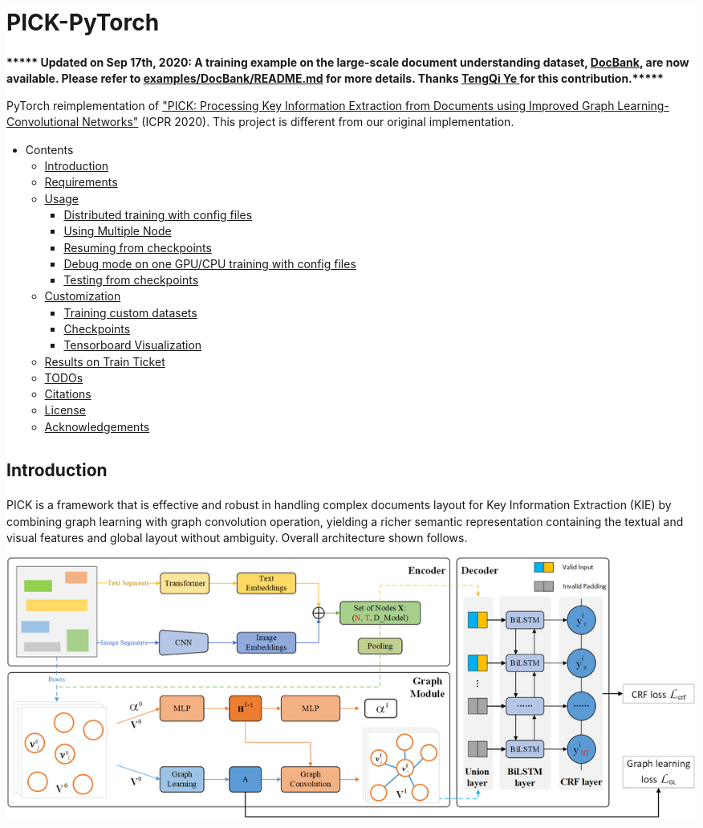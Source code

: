 # PICK-PyTorch
**\*\*\*\*\* Updated on Sep 17th, 2020: A training example on the large-scale document understanding dataset, 
[DocBank](https://doc-analysis.github.io/docbank-page/), 
are now available. Please refer to [examples/DocBank/README.md](examples/DocBank/README.md) 
for more details. Thanks [TengQi Ye
](https://github.com/tengerye) for this contribution.\*\*\*\*\***

PyTorch reimplementation of ["PICK: Processing Key Information Extraction from Documents using Improved Graph 
Learning-Convolutional Networks"](https://arxiv.org/abs/2004.07464) (ICPR 2020). This project is different from 
our original implementation.





* Contents
    * [Introduction](#introduction)
	* [Requirements](#requirements)
	* [Usage](#usage)
		* [Distributed training with config files](#distributed-training-with-config-files)
		* [Using Multiple Node](#using-multiple-node)
		* [Resuming from checkpoints](#resuming-from-checkpoints)
		* [Debug mode on one GPU/CPU training with config files](#Debug-mode-on-one-GPU/CPU-training-with-config-files)
		* [Testing from checkpoints](#testing-from-checkpoints)
	* [Customization](#customization)
	    * [Training custom datasets](training-custom-datasets)
		* [Checkpoints](#checkpoints)
        * [Tensorboard Visualization](#tensorboard-visualization)
	* [Results on Train Ticket](#results-on-train-ticket)
    * [TODOs](#todos)
    * [Citations](#citations)
	* [License](#license)
	* [Acknowledgements](#acknowledgements)



## Introduction
PICK is a framework that is effective and robust in handling complex documents layout for Key Information Extraction (KIE) by 
combining graph learning with graph convolution operation, yielding a richer semantic representation 
containing the textual and visual features and global layout without ambiguity. Overall architecture shown follows.

![Overall](assets/overall.png)